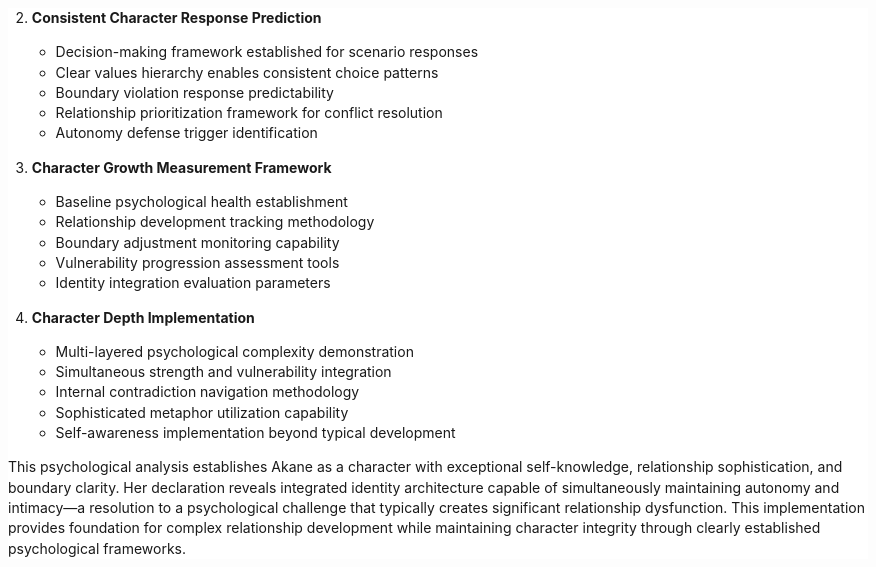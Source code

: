 2. **Consistent Character Response Prediction**
	- Decision-making framework established for scenario responses
	- Clear values hierarchy enables consistent choice patterns
	- Boundary violation response predictability
	- Relationship prioritization framework for conflict resolution
	- Autonomy defense trigger identification

3. **Character Growth Measurement Framework**
	- Baseline psychological health establishment
	- Relationship development tracking methodology
	- Boundary adjustment monitoring capability
	- Vulnerability progression assessment tools
	- Identity integration evaluation parameters

4. **Character Depth Implementation**
	- Multi-layered psychological complexity demonstration
	- Simultaneous strength and vulnerability integration
	- Internal contradiction navigation methodology
	- Sophisticated metaphor utilization capability
	- Self-awareness implementation beyond typical development

This psychological analysis establishes Akane as a character with exceptional self-knowledge, relationship sophistication, and boundary clarity. Her declaration reveals integrated identity architecture capable of simultaneously maintaining autonomy and intimacy—a resolution to a psychological challenge that typically creates significant relationship dysfunction. This implementation provides foundation for complex relationship development while maintaining character integrity through clearly established psychological frameworks.
